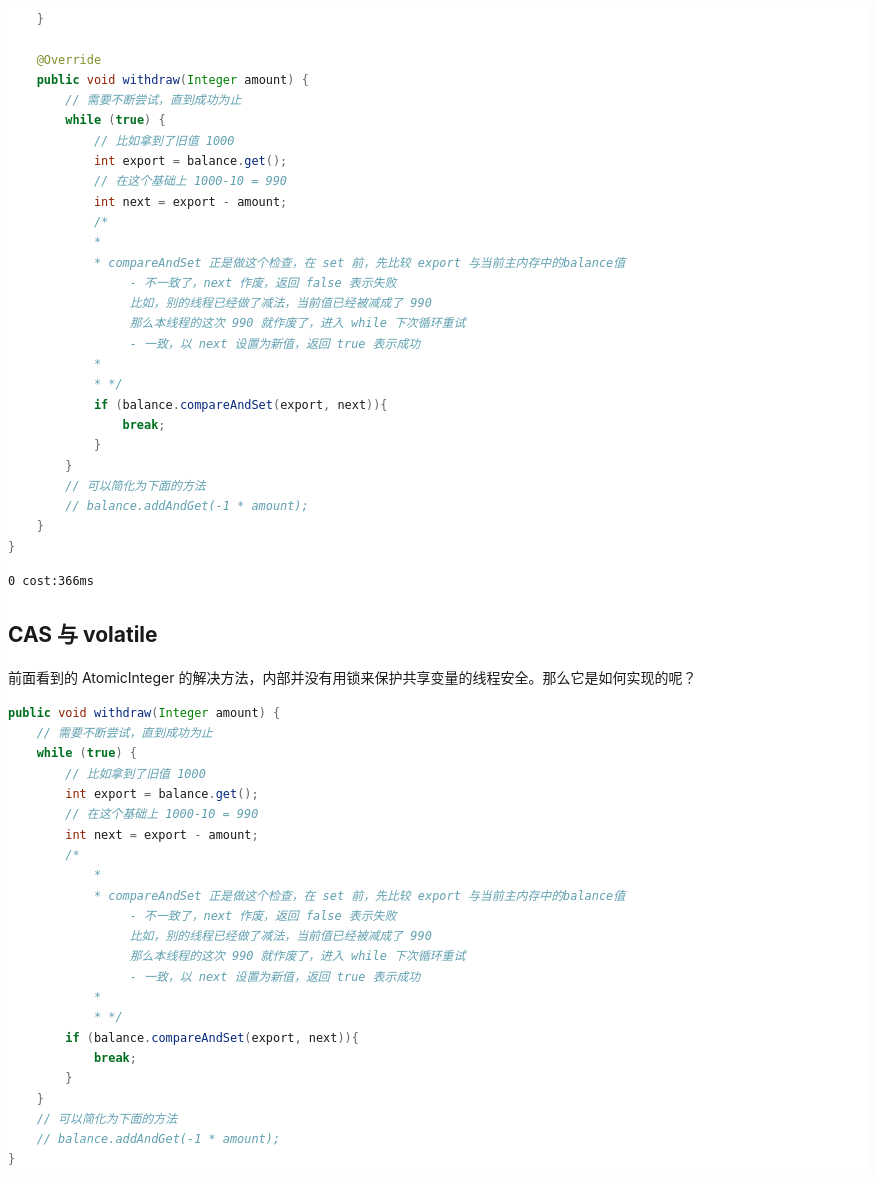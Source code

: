 ```java
    }

    @Override
    public void withdraw(Integer amount) {
        // 需要不断尝试，直到成功为止
        while (true) {
            // 比如拿到了旧值 1000
            int export = balance.get();
            // 在这个基础上 1000-10 = 990
            int next = export - amount;
            /*
            * 
            * compareAndSet 正是做这个检查，在 set 前，先比较 export 与当前主内存中的balance值
                 - 不一致了，next 作废，返回 false 表示失败
                 比如，别的线程已经做了减法，当前值已经被减成了 990
                 那么本线程的这次 990 就作废了，进入 while 下次循环重试
                 - 一致，以 next 设置为新值，返回 true 表示成功
            * 
            * */
            if (balance.compareAndSet(export, next)){
                break;
            }
        }
        // 可以简化为下面的方法
        // balance.addAndGet(-1 * amount);
    }
}

```

```
0 cost:366ms
```

## CAS 与 volatile

前面看到的 AtomicInteger 的解决方法，内部并没有用锁来保护共享变量的线程安全。那么它是如何实现的呢？

```java
public void withdraw(Integer amount) {
    // 需要不断尝试，直到成功为止
    while (true) {
        // 比如拿到了旧值 1000
        int export = balance.get();
        // 在这个基础上 1000-10 = 990
        int next = export - amount;
        /*
            * 
            * compareAndSet 正是做这个检查，在 set 前，先比较 export 与当前主内存中的balance值
                 - 不一致了，next 作废，返回 false 表示失败
                 比如，别的线程已经做了减法，当前值已经被减成了 990
                 那么本线程的这次 990 就作废了，进入 while 下次循环重试
                 - 一致，以 next 设置为新值，返回 true 表示成功
            * 
            * */
        if (balance.compareAndSet(export, next)){
            break;
        }
    }
    // 可以简化为下面的方法
    // balance.addAndGet(-1 * amount);
}
```
